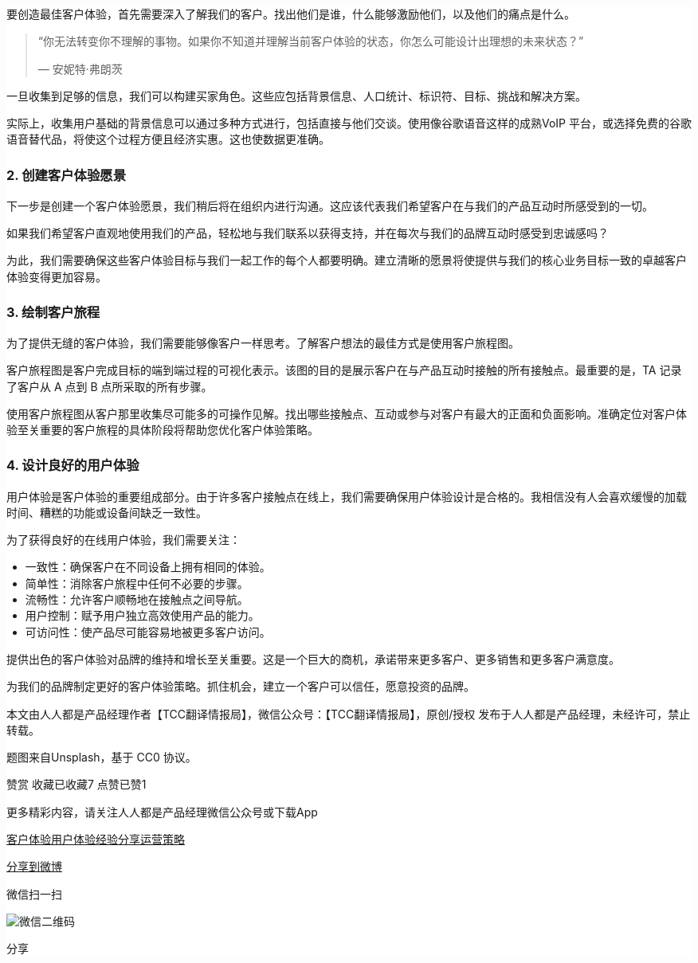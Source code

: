 要创造最佳客户体验，首先需要深入了解我们的客户。找出他们是谁，什么能够激励他们，以及他们的痛点是什么。

> “你无法转变你不理解的事物。如果你不知道并理解当前客户体验的状态，你怎么可能设计出理想的未来状态？”
> 
> — 安妮特·弗朗茨

一旦收集到足够的信息，我们可以构建买家角色。这些应包括背景信息、人口统计、标识符、目标、挑战和解决方案。

实际上，收集用户基础的背景信息可以通过多种方式进行，包括直接与他们交谈。使用像谷歌语音这样的成熟VoIP 平台，或选择免费的谷歌语音替代品，将使这个过程方便且经济实惠。这也使数据更准确。

### 2\. 创建客户体验愿景

下一步是创建一个客户体验愿景，我们稍后将在组织内进行沟通。这应该代表我们希望客户在与我们的产品互动时所感受到的一切。

如果我们希望客户直观地使用我们的产品，轻松地与我们联系以获得支持，并在每次与我们的品牌互动时感受到忠诚感吗？

为此，我们需要确保这些客户体验目标与我们一起工作的每个人都要明确。建立清晰的愿景将使提供与我们的核心业务目标一致的卓越客户体验变得更加容易。

### 3\. 绘制客户旅程

为了提供无缝的客户体验，我们需要能够像客户一样思考。了解客户想法的最佳方式是使用客户旅程图。

客户旅程图是客户完成目标的端到端过程的可视化表示。该图的目的是展示客户在与产品互动时接触的所有接触点。最重要的是，TA 记录了客户从 A 点到 B 点所采取的所有步骤。

使用客户旅程图从客户那里收集尽可能多的可操作见解。找出哪些接触点、互动或参与对客户有最大的正面和负面影响。准确定位对客户体验至关重要的客户旅程的具体阶段将帮助您优化客户体验策略。

### 4\. 设计良好的用户体验

用户体验是客户体验的重要组成部分。由于许多客户接触点在线上，我们需要确保用户体验设计是合格的。我相信没有人会喜欢缓慢的加载时间、糟糕的功能或设备间缺乏一致性。

为了获得良好的在线用户体验，我们需要关注：

*   一致性：确保客户在不同设备上拥有相同的体验。
*   简单性：消除客户旅程中任何不必要的步骤。
*   流畅性：允许客户顺畅地在接触点之间导航。
*   用户控制：赋予用户独立高效使用产品的能力。
*   可访问性：使产品尽可能容易地被更多客户访问。

提供出色的客户体验对品牌的维持和增长至关重要。这是一个巨大的商机，承诺带来更多客户、更多销售和更多客户满意度。

为我们的品牌制定更好的客户体验策略。抓住机会，建立一个客户可以信任，愿意投资的品牌。

本文由人人都是产品经理作者【TCC翻译情报局】，微信公众号：【TCC翻译情报局】，原创/授权 发布于人人都是产品经理，未经许可，禁止转载。

题图来自Unsplash，基于 CC0 协议。

赞赏 收藏已收藏7 点赞已赞1

更多精彩内容，请关注人人都是产品经理微信公众号或下载App

[客户体验](https://www.woshipm.com/tag/%e5%ae%a2%e6%88%b7%e4%bd%93%e9%aa%8c)[用户体验](https://www.woshipm.com/tag/ue)[经验分享](https://www.woshipm.com/tag/%e7%bb%8f%e9%aa%8c%e5%88%86%e4%ba%ab)[运营策略](https://www.woshipm.com/tag/%e8%bf%90%e8%90%a5%e7%ad%96%e7%95%a5)

[分享到微博](https://service.weibo.com/share/share.php?appkey=2775287854&title=优化客户体验策略的4个关键策略&url=https://www.woshipm.com/user-research/6174974.html&pic=https://image.woshipm.com/2023/07/07/47125c56-1c97-11ee-a448-00163e0b5ff3.jpg)

微信扫一扫

![微信二维码](https://api.pwmqr.com/qrcode/create/?url=https://www.woshipm.com/user-research/6174974.html)

分享